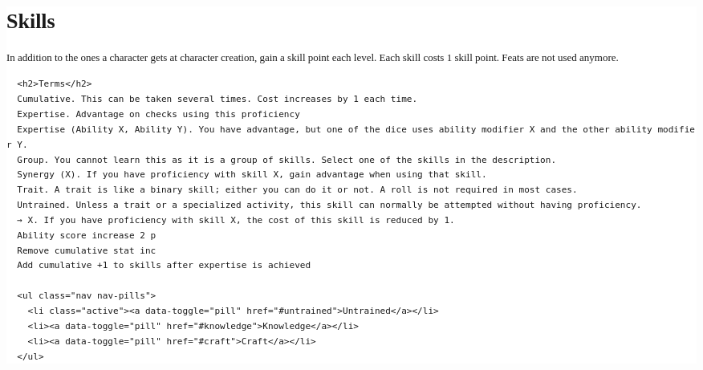 <!DOCTYPE html>

<html>
<head>
  
  <link rel="stylesheet" href="https://maxcdn.bootstrapcdn.com/bootstrap/3.3.7/css/bootstrap.min.css">
  
  <script src="https://ajax.googleapis.com/ajax/libs/jquery/3.2.1/jquery.min.js"></script>
  
  <script src="https://maxcdn.bootstrapcdn.com/bootstrap/3.3.7/js/bootstrap.min.js"></script>

  <link rel="stylesheet" type="text/css" href="../assets/css/originalDndStyle.css">
  
  <style>
  
    body {font-family: "Buenard";
  		 font-size: 13px;}

</style>


<title>Equipment</title>
</head>

<body>
  <div class="row">
    <div class="col-sm-1"></div>
    <div class="col-sm-11">
      <h1>Skills</h1>
      In addition to the ones a character gets at character creation, gain a skill point each level.  Each skill costs 1 skill point. 
      Feats are not used anymore.

      <h2>Terms</h2>
      Cumulative. This can be taken several times. Cost increases by 1 each time.
      Expertise. Advantage on checks using this proficiency
      Expertise (Ability X, Ability Y). You have advantage, but one of the dice uses ability modifier X and the other ability modifier Y.
      Group. You cannot learn this as it is a group of skills. Select one of the skills in the description.
      Synergy (X). If you have proficiency with skill X, gain advantage when using that skill.
      Trait. A trait is like a binary skill; either you can do it or not. A roll is not required in most cases.
      Untrained. Unless a trait or a specialized activity, this skill can normally be attempted without having proficiency.
      → X. If you have proficiency with skill X, the cost of this skill is reduced by 1.
      Ability score increase 2 p
      Remove cumulative stat inc
      Add cumulative +1 to skills after expertise is achieved
      
      <ul class="nav nav-pills">
        <li class="active"><a data-toggle="pill" href="#untrained">Untrained</a></li>
        <li><a data-toggle="pill" href="#knowledge">Knowledge</a></li>
        <li><a data-toggle="pill" href="#craft">Craft</a></li>
      </ul>
      